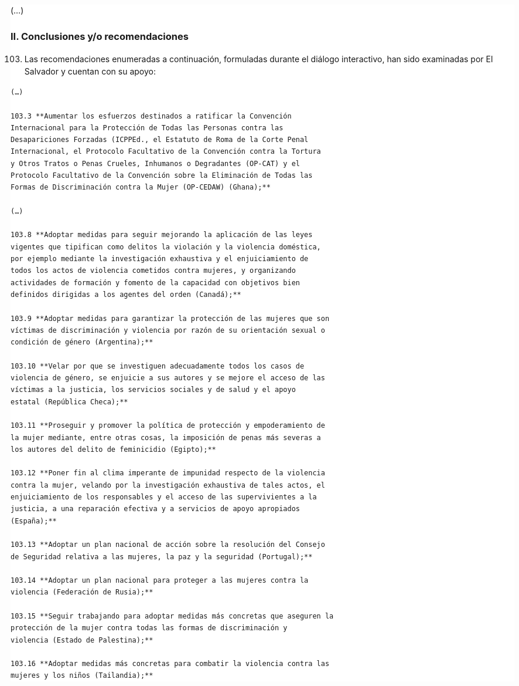 (…)

### II. Conclusiones y/o recomendaciones

103. Las recomendaciones enumeradas a continuación, formuladas durante el
diálogo interactivo, han sido examinadas por El Salvador y cuentan con su
apoyo:

	(…)

	103.3 **Aumentar los esfuerzos destinados a ratificar la Convención
	Internacional para la Protección de Todas las Personas contra las
	Desapariciones Forzadas (ICPPEd., el Estatuto de Roma de la Corte Penal
	Internacional, el Protocolo Facultativo de la Convención contra la Tortura
	y Otros Tratos o Penas Crueles, Inhumanos o Degradantes (OP-CAT) y el
	Protocolo Facultativo de la Convención sobre la Eliminación de Todas las
	Formas de Discriminación contra la Mujer (OP-CEDAW) (Ghana);**

	(…)

	103.8 **Adoptar medidas para seguir mejorando la aplicación de las leyes
	vigentes que tipifican como delitos la violación y la violencia doméstica,
	por ejemplo mediante la investigación exhaustiva y el enjuiciamiento de
	todos los actos de violencia cometidos contra mujeres, y organizando
	actividades de formación y fomento de la capacidad con objetivos bien
	definidos dirigidas a los agentes del orden (Canadá);**

	103.9 **Adoptar medidas para garantizar la protección de las mujeres que son
	víctimas de discriminación y violencia por razón de su orientación sexual o
	condición de género (Argentina);**

	103.10 **Velar por que se investiguen adecuadamente todos los casos de
	violencia de género, se enjuicie a sus autores y se mejore el acceso de las
	víctimas a la justicia, los servicios sociales y de salud y el apoyo
	estatal (República Checa);**

	103.11 **Proseguir y promover la política de protección y empoderamiento de
	la mujer mediante, entre otras cosas, la imposición de penas más severas a
	los autores del delito de feminicidio (Egipto);**

	103.12 **Poner fin al clima imperante de impunidad respecto de la violencia
	contra la mujer, velando por la investigación exhaustiva de tales actos, el
	enjuiciamiento de los responsables y el acceso de las supervivientes a la
	justicia, a una reparación efectiva y a servicios de apoyo apropiados
	(España);**

	103.13 **Adoptar un plan nacional de acción sobre la resolución del Consejo
	de Seguridad relativa a las mujeres, la paz y la seguridad (Portugal);**

	103.14 **Adoptar un plan nacional para proteger a las mujeres contra la
	violencia (Federación de Rusia);**

	103.15 **Seguir trabajando para adoptar medidas más concretas que aseguren la
	protección de la mujer contra todas las formas de discriminación y
	violencia (Estado de Palestina);**

	103.16 **Adoptar medidas más concretas para combatir la violencia contra las
	mujeres y los niños (Tailandia);**
